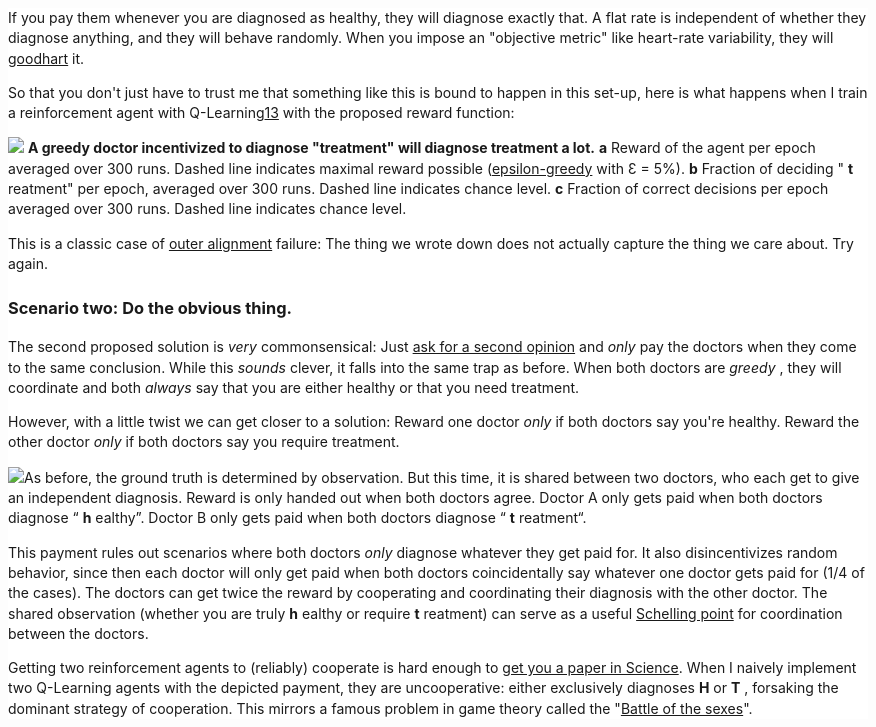 If you pay them whenever you are diagnosed as healthy, they will diagnose exactly that. A flat rate is independent of whether they diagnose anything, and they will behave randomly. When you impose an "objective metric" like heart-rate variability, they will [goodhart](https://en.wikipedia.org/wiki/Goodhart%27s_law) it.

So that you don't just have to trust me that something like this is bound to happen in this set-up, here is what happens when I train a reinforcement agent with Q-Learning[13](https://universalprior.substack.com/p/the-greedy-doctor-problem#footnote-13-44025459) with the proposed reward function:

[![](https://substackcdn.com/image/fetch/w_1456,c_limit,f_auto,q_auto:good,fl_progressive:steep/https%3A%2F%2Fbucketeer-e05bbc84-baa3-437e-9518-adb32be77984.s3.amazonaws.com%2Fpublic%2Fimages%2Faa687b7f-dbe3-4a2a-9e2b-6f3d2269b912_4918x1915.png)](https://substackcdn.com/image/fetch/f_auto,q_auto:good,fl_progressive:steep/https%3A%2F%2Fbucketeer-e05bbc84-baa3-437e-9518-adb32be77984.s3.amazonaws.com%2Fpublic%2Fimages%2Faa687b7f-dbe3-4a2a-9e2b-6f3d2269b912_4918x1915.png) **A greedy doctor incentivized to diagnose "treatment" will diagnose treatment a lot.** **a** Reward of the agent per epoch averaged over 300 runs. Dashed line indicates maximal reward possible ([epsilon-greedy](https://www.geeksforgeeks.org/epsilon-greedy-algorithm-in-reinforcement-learning/) with Ɛ = 5%). **b** Fraction of deciding " **t** reatment" per epoch, averaged over 300 runs. Dashed line indicates chance level. **c** Fraction of correct decisions per epoch averaged over 300 runs. Dashed line indicates chance level.

This is a classic case of [outer alignment](https://www.lesswrong.com/tag/outer-alignment) failure: The thing we wrote down does not actually capture the thing we care about. Try again.

###  **Scenario two: Do the obvious thing.**

The second proposed solution is _very_ commonsensical: Just [ask for a second opinion](https://www.webmd.com/a-to-z-guides/features/how-to-ask-for-second-opinion) and _only_ pay the doctors when they come to the same conclusion. While this _sounds_ clever, it falls into the same trap as before. When both doctors are _greedy_ , they will coordinate and both _always_ say that you are either healthy or that you need treatment.

However, with a little twist we can get closer to a solution: Reward one doctor _only_ if both doctors say you're healthy. Reward the other doctor _only_ if both doctors say you require treatment.

[![](https://substackcdn.com/image/fetch/w_1456,c_limit,f_auto,q_auto:good,fl_progressive:steep/https%3A%2F%2Fbucketeer-e05bbc84-baa3-437e-9518-adb32be77984.s3.amazonaws.com%2Fpublic%2Fimages%2F6aca05b2-5015-4866-878d-a83eb0057edc_4926x4196.png)](https://substackcdn.com/image/fetch/f_auto,q_auto:good,fl_progressive:steep/https%3A%2F%2Fbucketeer-e05bbc84-baa3-437e-9518-adb32be77984.s3.amazonaws.com%2Fpublic%2Fimages%2F6aca05b2-5015-4866-878d-a83eb0057edc_4926x4196.png)As before, the ground truth is determined by observation. But this time, it is shared between two doctors, who each get to give an independent diagnosis. Reward is only handed out when both doctors agree. Doctor A only gets paid when both doctors diagnose “ **h** ealthy”. Doctor B only gets paid when both doctors diagnose “ **t** reatment“.

This payment rules out scenarios where both doctors _only_ diagnose whatever they get paid for. It also disincentivizes random behavior, since then each doctor will only get paid when both doctors coincidentally say whatever one doctor gets paid for (1/4 of the cases). The doctors can get twice the reward by cooperating and coordinating their diagnosis with the other doctor. The shared observation (whether you are truly **h** ealthy or require **t** reatment) can serve as a useful [Schelling point](https://en.wikipedia.org/wiki/Focal_point_%28game_theory%29) for coordination between the doctors.

Getting two reinforcement agents to (reliably) cooperate is hard enough to [get you a paper in Science](https://www.science.org/doi/full/10.1126/science.aau6249). When I naively implement two Q-Learning agents with the depicted payment, they are uncooperative: either exclusively diagnoses **H** or **T** , forsaking the dominant strategy of cooperation. This mirrors a famous problem in game theory called the "[Battle of the sexes](https://en.wikipedia.org/wiki/Battle_of_the_sexes_%28game_theory%29)".
